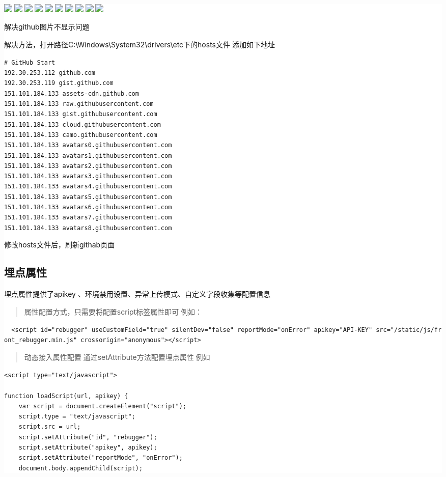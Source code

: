 <img src="https://gitee.com/_pure/codes/dn4u2bw65zxemfklcao9i45/raw?blob_name=rebugger1.png" >

<img src="https://gitee.com/_pure/codes/dn4u2bw65zxemfklcao9i45/raw?blob_name=rebugger2.png" >

<img src="https://gitee.com/_pure/codes/dn4u2bw65zxemfklcao9i45/raw?blob_name=rebugger3.png" >

<img src="https://gitee.com/_pure/codes/dn4u2bw65zxemfklcao9i45/raw?blob_name=rebugger4.png" >

<img src="https://gitee.com/_pure/codes/ve2q9k657h0yfnlbcruij93/raw?blob_name=rebugger5.png" >

<img src="https://gitee.com/_pure/codes/ve2q9k657h0yfnlbcruij93/raw?blob_name=rebugger6.png" >

<img src="https://gitee.com/_pure/codes/ve2q9k657h0yfnlbcruij93/raw?blob_name=rebugger7.png" >

<img src="https://gitee.com/_pure/codes/ve2q9k657h0yfnlbcruij93/raw?blob_name=rebugger8.png" >

<img src="https://gitee.com/_pure/codes/ve2q9k657h0yfnlbcruij93/raw?blob_name=rebugger9.png" >

<img src="https://gitee.com/_pure/codes/ve2q9k657h0yfnlbcruij93/raw?blob_name=rebugger10.png" >

解决github图片不显示问题

解决方法，打开路径C:\Windows\System32\drivers\etc下的hosts文件 添加如下地址
```
# GitHub Start 
192.30.253.112 github.com
192.30.253.119 gist.github.com
151.101.184.133 assets-cdn.github.com
151.101.184.133 raw.githubusercontent.com
151.101.184.133 gist.githubusercontent.com
151.101.184.133 cloud.githubusercontent.com
151.101.184.133 camo.githubusercontent.com
151.101.184.133 avatars0.githubusercontent.com
151.101.184.133 avatars1.githubusercontent.com
151.101.184.133 avatars2.githubusercontent.com
151.101.184.133 avatars3.githubusercontent.com
151.101.184.133 avatars4.githubusercontent.com
151.101.184.133 avatars5.githubusercontent.com
151.101.184.133 avatars6.githubusercontent.com
151.101.184.133 avatars7.githubusercontent.com
151.101.184.133 avatars8.githubusercontent.com
```
修改hosts文件后，刷新githab页面

## 埋点属性
  埋点属性提供了apikey 、环境禁用设置、异常上传模式、自定义字段收集等配置信息
> 属性配置方式，只需要将配置script标签属性即可 例如：
```
  <script id="rebugger" useCustomField="true" silentDev="false" reportMode="onError" apikey="API-KEY" src="/static/js/front_rebugger.min.js" crossorigin="anonymous"></script>
```
> 动态接入属性配置 通过setAttribute方法配置埋点属性 例如
```
<script type="text/javascript">

function loadScript(url, apikey) {
    var script = document.createElement("script");
    script.type = "text/javascript";
    script.src = url;
    script.setAttribute("id", "rebugger");
    script.setAttribute("apikey", apikey);
    script.setAttribute("reportMode", "onError");
    document.body.appendChild(script);
```